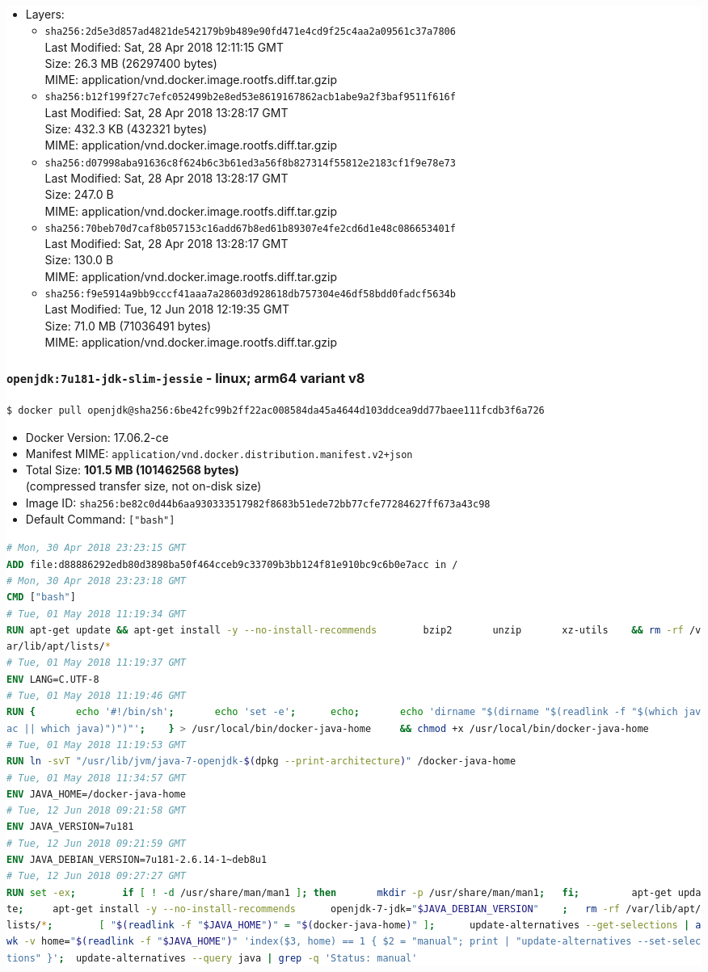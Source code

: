-	Layers:
	-	`sha256:2d5e3d857ad4821de542179b9b489e90fd471e4cd9f25c4aa2a09561c37a7806`  
		Last Modified: Sat, 28 Apr 2018 12:11:15 GMT  
		Size: 26.3 MB (26297400 bytes)  
		MIME: application/vnd.docker.image.rootfs.diff.tar.gzip
	-	`sha256:b12f199f27c7efc052499b2e8ed53e8619167862acb1abe9a2f3baf9511f616f`  
		Last Modified: Sat, 28 Apr 2018 13:28:17 GMT  
		Size: 432.3 KB (432321 bytes)  
		MIME: application/vnd.docker.image.rootfs.diff.tar.gzip
	-	`sha256:d07998aba91636c8f624b6c3b61ed3a56f8b827314f55812e2183cf1f9e78e73`  
		Last Modified: Sat, 28 Apr 2018 13:28:17 GMT  
		Size: 247.0 B  
		MIME: application/vnd.docker.image.rootfs.diff.tar.gzip
	-	`sha256:70beb70d7caf8b057153c16add67b8ed61b89307e4fe2cd6d1e48c086653401f`  
		Last Modified: Sat, 28 Apr 2018 13:28:17 GMT  
		Size: 130.0 B  
		MIME: application/vnd.docker.image.rootfs.diff.tar.gzip
	-	`sha256:f9e5914a9bb9cccf41aaa7a28603d928618db757304e46df58bdd0fadcf5634b`  
		Last Modified: Tue, 12 Jun 2018 12:19:35 GMT  
		Size: 71.0 MB (71036491 bytes)  
		MIME: application/vnd.docker.image.rootfs.diff.tar.gzip

### `openjdk:7u181-jdk-slim-jessie` - linux; arm64 variant v8

```console
$ docker pull openjdk@sha256:6be42fc99b2ff22ac008584da45a4644d103ddcea9dd77baee111fcdb3f6a726
```

-	Docker Version: 17.06.2-ce
-	Manifest MIME: `application/vnd.docker.distribution.manifest.v2+json`
-	Total Size: **101.5 MB (101462568 bytes)**  
	(compressed transfer size, not on-disk size)
-	Image ID: `sha256:be82c0d44b6aa930333517982f8683b51ede72bb77cfe77284627ff673a43c98`
-	Default Command: `["bash"]`

```dockerfile
# Mon, 30 Apr 2018 23:23:15 GMT
ADD file:d88886292edb80d3898ba50f464cceb9c33709b3bb124f81e910bc9c6b0e7acc in / 
# Mon, 30 Apr 2018 23:23:18 GMT
CMD ["bash"]
# Tue, 01 May 2018 11:19:34 GMT
RUN apt-get update && apt-get install -y --no-install-recommends 		bzip2 		unzip 		xz-utils 	&& rm -rf /var/lib/apt/lists/*
# Tue, 01 May 2018 11:19:37 GMT
ENV LANG=C.UTF-8
# Tue, 01 May 2018 11:19:46 GMT
RUN { 		echo '#!/bin/sh'; 		echo 'set -e'; 		echo; 		echo 'dirname "$(dirname "$(readlink -f "$(which javac || which java)")")"'; 	} > /usr/local/bin/docker-java-home 	&& chmod +x /usr/local/bin/docker-java-home
# Tue, 01 May 2018 11:19:53 GMT
RUN ln -svT "/usr/lib/jvm/java-7-openjdk-$(dpkg --print-architecture)" /docker-java-home
# Tue, 01 May 2018 11:34:57 GMT
ENV JAVA_HOME=/docker-java-home
# Tue, 12 Jun 2018 09:21:58 GMT
ENV JAVA_VERSION=7u181
# Tue, 12 Jun 2018 09:21:59 GMT
ENV JAVA_DEBIAN_VERSION=7u181-2.6.14-1~deb8u1
# Tue, 12 Jun 2018 09:27:27 GMT
RUN set -ex; 		if [ ! -d /usr/share/man/man1 ]; then 		mkdir -p /usr/share/man/man1; 	fi; 		apt-get update; 	apt-get install -y --no-install-recommends 		openjdk-7-jdk="$JAVA_DEBIAN_VERSION" 	; 	rm -rf /var/lib/apt/lists/*; 		[ "$(readlink -f "$JAVA_HOME")" = "$(docker-java-home)" ]; 		update-alternatives --get-selections | awk -v home="$(readlink -f "$JAVA_HOME")" 'index($3, home) == 1 { $2 = "manual"; print | "update-alternatives --set-selections" }'; 	update-alternatives --query java | grep -q 'Status: manual'
```